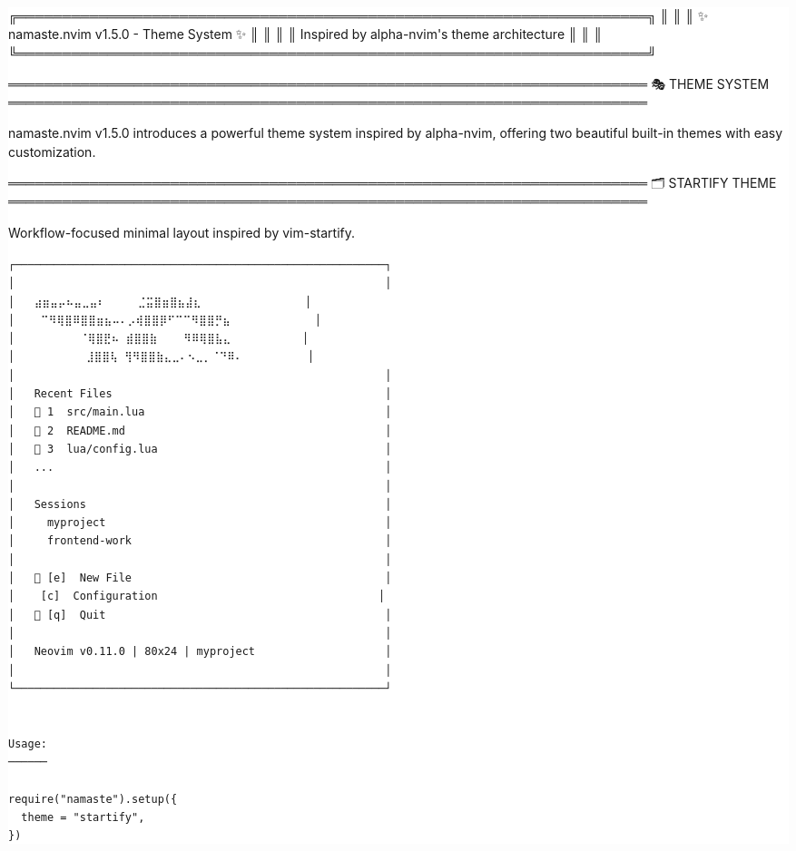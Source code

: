 ╔══════════════════════════════════════════════════════════════════════╗
║                                                                      ║
║            ✨ namaste.nvim v1.5.0 - Theme System ✨                  ║
║                                                                      ║
║          Inspired by alpha-nvim's theme architecture                 ║
║                                                                      ║
╚══════════════════════════════════════════════════════════════════════╝


═══════════════════════════════════════════════════════════════════════
                    🎭 THEME SYSTEM
═══════════════════════════════════════════════════════════════════════

namaste.nvim v1.5.0 introduces a powerful theme system inspired by
alpha-nvim, offering two beautiful built-in themes with easy
customization.


═══════════════════════════════════════════════════════════════════════
                    🗂️ STARTIFY THEME
═══════════════════════════════════════════════════════════════════════

Workflow-focused minimal layout inspired by vim-startify.

    ┌─────────────────────────────────────────────────────────┐
    │                                                         │
    │   ⣴⣶⣤⡤⠦⣤⣀⣤⠆     ⣈⣭⣿⣶⣿⣦⣼⣆                │
    │    ⠉⠻⢿⣿⠿⣿⣿⣶⣦⠤⠄⡠⢾⣿⣿⡿⠋⠉⠉⠻⣿⣿⡛⣦             │
    │          ⠈⢿⣿⣟⠦ ⣾⣿⣿⣷    ⠻⠿⢿⣿⣧⣄           │
    │           ⣸⣿⣿⢧ ⢻⠻⣿⣿⣷⣄⣀⠄⠢⣀⡀⠈⠙⠿⠄          │
    │                                                         │
    │   Recent Files                                          │
    │   󰈙 1  src/main.lua                                     │
    │   󰈙 2  README.md                                        │
    │   󰈙 3  lua/config.lua                                   │
    │   ...                                                   │
    │                                                         │
    │   Sessions                                              │
    │     myproject                                           │
    │     frontend-work                                       │
    │                                                         │
    │   󰈔 [e]  New File                                       │
    │    [c]  Configuration                                  │
    │   󰩈 [q]  Quit                                           │
    │                                                         │
    │   Neovim v0.11.0 | 80x24 | myproject                    │
    │                                                         │
    └─────────────────────────────────────────────────────────┘


    Usage:
    ──────
    
    require("namaste").setup({
      theme = "startify",
    })
